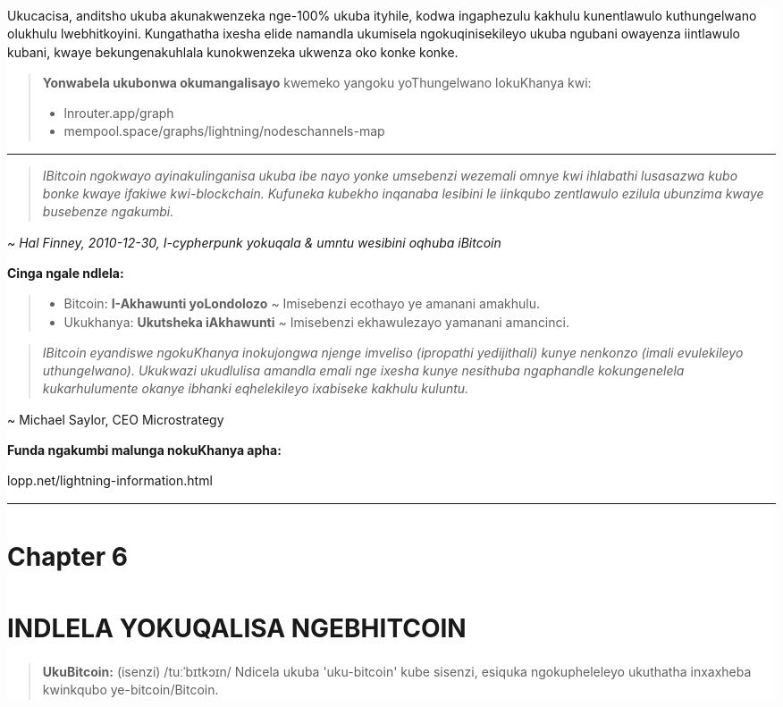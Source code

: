 Ukucacisa, anditsho ukuba akunakwenzeka nge-100% ukuba
ityhile, kodwa ingaphezulu kakhulu kunentlawulo
kuthungelwano olukhulu lwebhitkoyini.
Kungathatha ixesha elide namandla
ukumisela ngokuqinisekileyo ukuba ngubani owayenza iintlawulo
kubani, kwaye bekungenakuhlala kunokwenzeka
ukwenza oko konke konke.

>**Yonwabela ukubonwa okumangalisayo** kwemeko yangoku
>yoThungelwano lokuKhanya kwi:
>* lnrouter.app/graph
>* mempool.space/graphs/lightning/nodeschannels-map

---

>*IBitcoin ngokwayo ayinakulinganisa ukuba ibe nayo yonke
umsebenzi wezemali omnye kwi
ihlabathi lusasazwa kubo bonke kwaye
ifakiwe kwi-blockchain.
Kufuneka kubekho inqanaba lesibini le
iinkqubo zentlawulo ezilula
ubunzima kwaye busebenze ngakumbi.*

*~ Hal Finney, 2010-12-30, I-cypherpunk yokuqala
& umntu wesibini oqhuba iBitcoin*

**Cinga ngale ndlela:**
>* Bitcoin: **I-Akhawunti yoLondolozo** ~ Imisebenzi ecothayo ye
>amanani amakhulu.
>* Ukukhanya: **Ukutsheka iAkhawunti** ~ Imisebenzi ekhawulezayo
>yamanani amancinci.


>*IBitcoin eyandiswe ngokuKhanya inokujongwa njenge
imveliso (ipropathi yedijithali) kunye nenkonzo (imali evulekileyo
uthungelwano). Ukukwazi ukudlulisa amandla emali nge
ixesha kunye nesithuba ngaphandle kokungenelela kukarhulumente okanye
ibhanki eqhelekileyo ixabiseke kakhulu kuluntu.*

~ Michael Saylor, CEO
Microstrategy

**Funda ngakumbi malunga nokuKhanya apha:**

lopp.net/lightning-information.html

---

# Chapter 6

# INDLELA YOKUQALISA NGEBHITCOIN

>**UkuBitcoin:** (isenzi) /tuːˈbɪtkɔɪn/
Ndicela ukuba 'uku-bitcoin' kube sisenzi,
esiquka ngokupheleleyo ukuthatha inxaxheba
kwinkqubo ye-bitcoin/Bitcoin.
